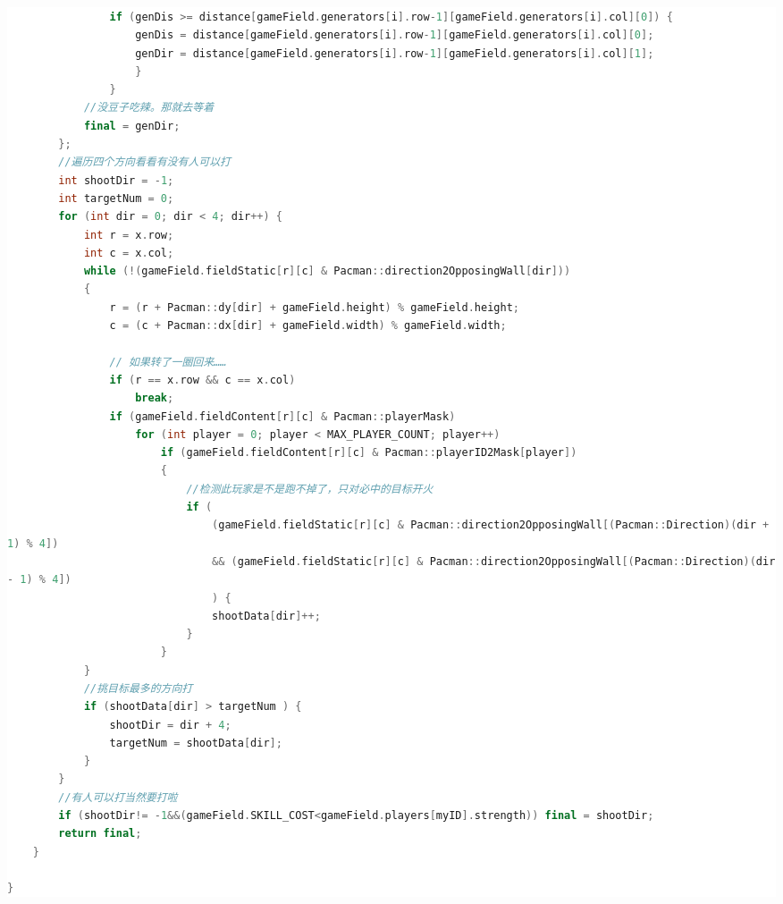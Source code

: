 ```C++
				if (genDis >= distance[gameField.generators[i].row-1][gameField.generators[i].col][0]) {
					genDis = distance[gameField.generators[i].row-1][gameField.generators[i].col][0];
					genDir = distance[gameField.generators[i].row-1][gameField.generators[i].col][1];
					}
				}
			//没豆子吃辣。那就去等着
			final = genDir;
		};
		//遍历四个方向看看有没有人可以打
		int shootDir = -1;
		int targetNum = 0;
		for (int dir = 0; dir < 4; dir++) {
			int r = x.row;
			int c = x.col;
			while (!(gameField.fieldStatic[r][c] & Pacman::direction2OpposingWall[dir]))
			{
				r = (r + Pacman::dy[dir] + gameField.height) % gameField.height;
				c = (c + Pacman::dx[dir] + gameField.width) % gameField.width;

				// 如果转了一圈回来……
				if (r == x.row && c == x.col)
					break;
				if (gameField.fieldContent[r][c] & Pacman::playerMask)
					for (int player = 0; player < MAX_PLAYER_COUNT; player++)
						if (gameField.fieldContent[r][c] & Pacman::playerID2Mask[player])
						{
							//检测此玩家是不是跑不掉了，只对必中的目标开火
							if (
								(gameField.fieldStatic[r][c] & Pacman::direction2OpposingWall[(Pacman::Direction)(dir + 1) % 4])
								&& (gameField.fieldStatic[r][c] & Pacman::direction2OpposingWall[(Pacman::Direction)(dir - 1) % 4])
								) {
								shootData[dir]++;
							}
						}
			}
			//挑目标最多的方向打
			if (shootData[dir] > targetNum ) {
				shootDir = dir + 4;
				targetNum = shootData[dir];
			}
		}
		//有人可以打当然要打啦
		if (shootDir!= -1&&(gameField.SKILL_COST<gameField.players[myID].strength)) final = shootDir;
		return final;
	}

}
```
